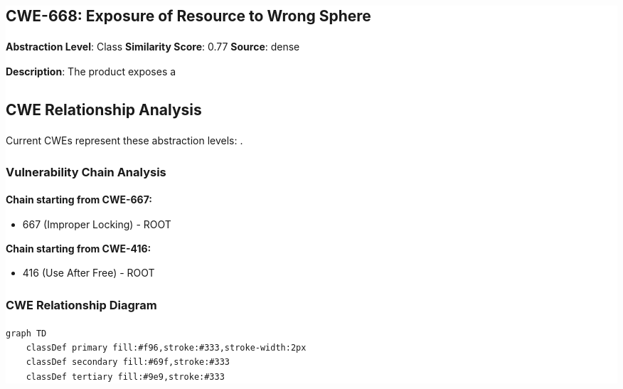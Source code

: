 ## CWE-668: Exposure of Resource to Wrong Sphere
**Abstraction Level**: Class
**Similarity Score**: 0.77
**Source**: dense

**Description**:
The product exposes a


## CWE Relationship Analysis

Current CWEs represent these abstraction levels: .


### Vulnerability Chain Analysis

**Chain starting from CWE-667:**
- 667 (Improper Locking) - ROOT


**Chain starting from CWE-416:**
- 416 (Use After Free) - ROOT



### CWE Relationship Diagram

```mermaid
graph TD
    classDef primary fill:#f96,stroke:#333,stroke-width:2px
    classDef secondary fill:#69f,stroke:#333
    classDef tertiary fill:#9e9,stroke:#333
```